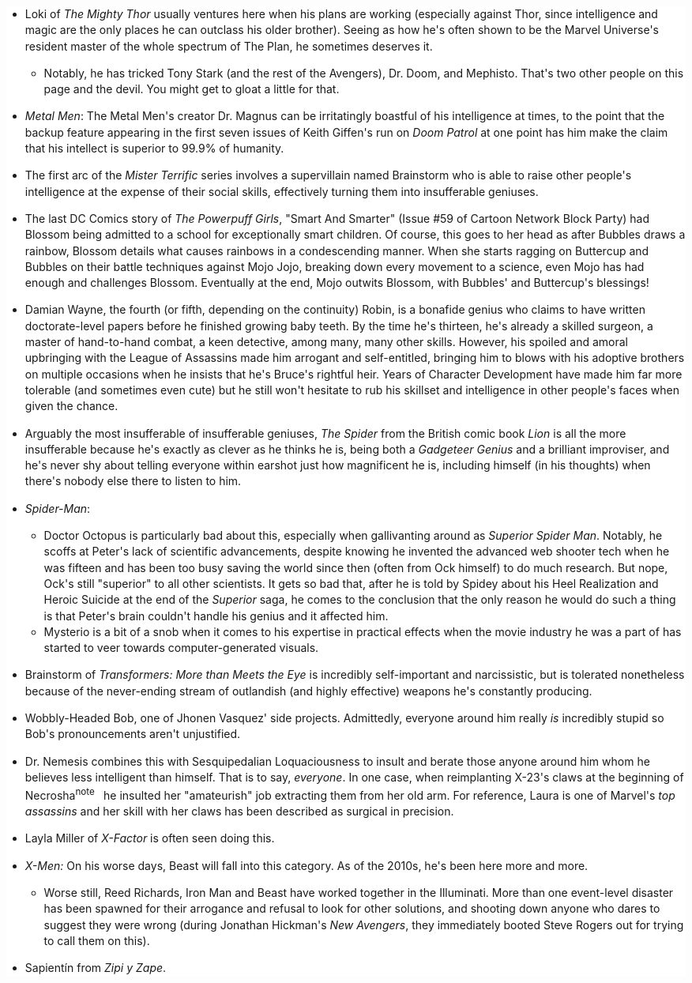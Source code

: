-   Loki of _The Mighty Thor_ usually ventures here when his plans are working (especially against Thor, since intelligence and magic are the only places he can outclass his older brother). Seeing as how he's often shown to be the Marvel Universe's resident master of the whole spectrum of The Plan, he sometimes deserves it.
    -   Notably, he has tricked Tony Stark (and the rest of the Avengers), Dr. Doom, and Mephisto. That's two other people on this page and the devil. You might get to gloat a little for that.
-   _Metal Men_: The Metal Men's creator Dr. Magnus can be irritatingly boastful of his intelligence at times, to the point that the backup feature appearing in the first seven issues of Keith Giffen's run on _Doom Patrol_ at one point has him make the claim that his intellect is superior to 99.9% of humanity.
-   The first arc of the _Mister Terrific_ series involves a supervillain named Brainstorm who is able to raise other people's intelligence at the expense of their social skills, effectively turning them into insufferable geniuses.
-   The last DC Comics story of _The Powerpuff Girls_, "Smart And Smarter" (Issue #59 of Cartoon Network Block Party) had Blossom being admitted to a school for exceptionally smart children. Of course, this goes to her head as after Bubbles draws a rainbow, Blossom details what causes rainbows in a condescending manner. When she starts ragging on Buttercup and Bubbles on their battle techniques against Mojo Jojo, breaking down every movement to a science, even Mojo has had enough and challenges Blossom. Eventually at the end, Mojo outwits Blossom, with Bubbles' and Buttercup's blessings!
-   Damian Wayne, the fourth (or fifth, depending on the continuity) Robin, is a bonafide genius who claims to have written doctorate-level papers before he finished growing baby teeth. By the time he's thirteen, he's already a skilled surgeon, a master of hand-to-hand combat, a keen detective, among many, many other skills. However, his spoiled and amoral upbringing with the League of Assassins made him arrogant and self-entitled, bringing him to blows with his adoptive brothers on multiple occasions when he insists that he's Bruce's rightful heir. Years of Character Development have made him far more tolerable (and sometimes even cute) but he still won't hesitate to rub his skillset and intelligence in other people's faces when given the chance.

-   Arguably the most insufferable of insufferable geniuses, _The Spider_ from the British comic book _Lion_ is all the more insufferable because he's exactly as clever as he thinks he is, being both a _Gadgeteer Genius_ and a brilliant improviser, and he's never shy about telling everyone within earshot just how magnificent he is, including himself (in his thoughts) when there's nobody else there to listen to him.
-   _Spider-Man_:
    -   Doctor Octopus is particularly bad about this, especially when gallivanting around as _Superior Spider Man_. Notably, he scoffs at Peter's lack of scientific advancements, despite knowing he invented the advanced web shooter tech when he was fifteen and has been too busy saving the world since then (often from Ock himself) to do much research. But nope, Ock's still "superior" to all other scientists. It gets so bad that, after he is told by Spidey about his Heel Realization and Heroic Suicide at the end of the _Superior_ saga, he comes to the conclusion that the only reason he would do such a thing is that Peter's brain couldn't handle his genius and it affected him.
    -   Mysterio is a bit of a snob when it comes to his expertise in practical effects when the movie industry he was a part of has started to veer towards computer-generated visuals.
-   Brainstorm of _Transformers: More than Meets the Eye_ is incredibly self-important and narcissistic, but is tolerated nonetheless because of the never-ending stream of outlandish (and highly effective) weapons he's constantly producing.

-   Wobbly-Headed Bob, one of Jhonen Vasquez' side projects. Admittedly, everyone around him really _is_ incredibly stupid so Bob's pronouncements aren't unjustified.
-   Dr. Nemesis combines this with Sesquipedalian Loquaciousness to insult and berate those anyone around him whom he believes less intelligent than himself. That is to say, _everyone_. In one case, when reimplanting X-23's claws at the beginning of Necrosha<sup>note&nbsp;</sup>  he insulted her "amateurish" job extracting them from her old arm. For reference, Laura is one of Marvel's _top assassins_ and her skill with her claws has been described as surgical in precision.
-   Layla Miller of _X-Factor_ is often seen doing this.
-   _X-Men:_ On his worse days, Beast will fall into this category. As of the 2010s, he's been here more and more.
    -   Worse still, Reed Richards, Iron Man and Beast have worked together in the Illuminati. More than one event-level disaster has been spawned for their arrogance and refusal to look for other solutions, and shooting down anyone who dares to suggest they were wrong (during Jonathan Hickman's _New Avengers_, they immediately booted Steve Rogers out for trying to call them on this).
-   Sapientín from _Zipi y Zape_.
